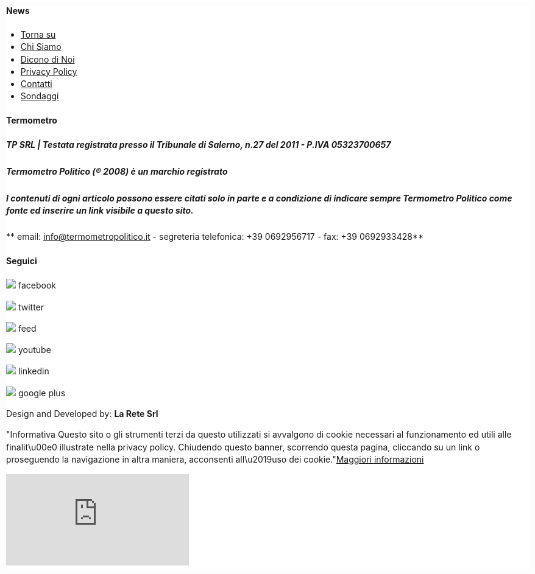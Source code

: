 #### News

-   [Torna su](#)
-   [Chi Siamo](/chi-siamo/)
-   [Dicono di Noi](/dicono-di-noi/)
-   [Privacy Policy](/privacy/)
-   [Contatti](/contatti/)
-   [Sondaggi](/sondaggi-politici)

#### Termometro

##### **TP SRL | Testata registrata presso il Tribunale di Salerno, n.27 del 2011 - P.IVA 05323700657**

##### **Termometro Politico (® 2008) è un marchio registrato**

##### **I contenuti di ogni articolo possono essere citati solo in parte e a condizione di indicare sempre Termometro Politico come fonte ed inserire un link visibile a questo sito.**

** email: info@termometropolitico.it - segreteria telefonica: +39 0692956717 - fax: +39 0692933428**

#### Seguici

[<img src="https://www.termometropolitico.it/wp-content/themes/termometroPolitico\images\icons\facebook.jpg" class="icon-footer" />](https://www.facebook.com/termometropolitico/)
facebook

[<img src="https://www.termometropolitico.it/wp-content/themes/termometroPolitico\images\icons\twitter.jpg" class="icon-footer" />](https://twitter.com/TermometroPol)
twitter

[<img src="https://www.termometropolitico.it/wp-content/themes/termometroPolitico\images\icons\feed.jpg" class="icon-footer" />](http://www.termometropolitico.it/feed)
feed

[<img src="https://www.termometropolitico.it/wp-content/themes/termometroPolitico\images\icons\tube.jpg" class="icon-footer" />](https://www.youtube.com/user/termometropolitico)
youtube

[<img src="https://www.termometropolitico.it/wp-content/themes/termometroPolitico\images\icons\linkedin.jpg" class="icon-footer" />](https://www.linkedin.com/company/termometro-politico)
linkedin

[<img src="https://www.termometropolitico.it/wp-content/themes/termometroPolitico\images\icons\googleplus.jpg" class="icon-footer" />](https://plus.google.com/u/0/communities/108526929429432250420)
google plus

[](http://www.laretesrl.com/)
Design and Developed by: **La Rete Srl**

<span>"Informativa Questo sito o gli strumenti terzi da questo utilizzati si avvalgono di cookie necessari al funzionamento ed utili alle finalit\\u00e0 illustrate nella privacy policy. Chiudendo questo banner, scorrendo questa pagina, cliccando su un link o proseguendo la navigazione in altra maniera, acconsenti all\\u2019uso dei cookie."</span><a href="http://www.termometropolitico.it/privacy" class="italybtn">Maggiori informazioni</a>

[![](http://servedby.publy.net/avw.php?zoneid=6340&cb=1611970010&n=af044d49)](http://servedby.publy.net/ck.php?n=af044d49&cb=1611970010)


